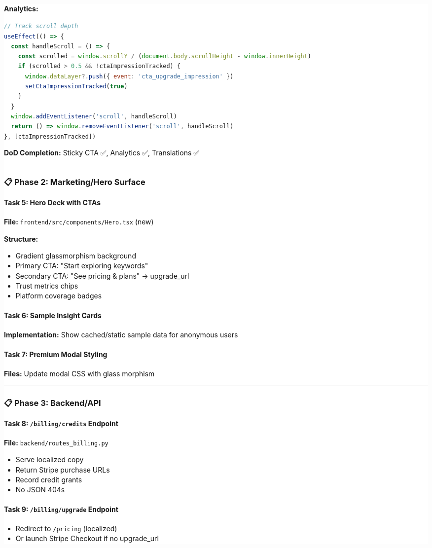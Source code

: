 **Analytics:**
```javascript
// Track scroll depth
useEffect(() => {
  const handleScroll = () => {
    const scrolled = window.scrollY / (document.body.scrollHeight - window.innerHeight)
    if (scrolled > 0.5 && !ctaImpressionTracked) {
      window.dataLayer?.push({ event: 'cta_upgrade_impression' })
      setCtaImpressionTracked(true)
    }
  }
  window.addEventListener('scroll', handleScroll)
  return () => window.removeEventListener('scroll', handleScroll)
}, [ctaImpressionTracked])
```

**DoD Completion:** Sticky CTA ✅, Analytics ✅, Translations ✅

---

### 📋 Phase 2: Marketing/Hero Surface

#### Task 5: Hero Deck with CTAs
**File:** `frontend/src/components/Hero.tsx` (new)

**Structure:**
- Gradient glassmorphism background
- Primary CTA: "Start exploring keywords"
- Secondary CTA: "See pricing & plans" → upgrade_url
- Trust metrics chips
- Platform coverage badges

#### Task 6: Sample Insight Cards
**Implementation:** Show cached/static sample data for anonymous users

#### Task 7: Premium Modal Styling
**Files:** Update modal CSS with glass morphism

---

### 📋 Phase 3: Backend/API

#### Task 8: `/billing/credits` Endpoint
**File:** `backend/routes_billing.py`
- Serve localized copy
- Return Stripe purchase URLs
- Record credit grants
- No JSON 404s

#### Task 9: `/billing/upgrade` Endpoint
- Redirect to `/pricing` (localized)
- Or launch Stripe Checkout if no upgrade_url
